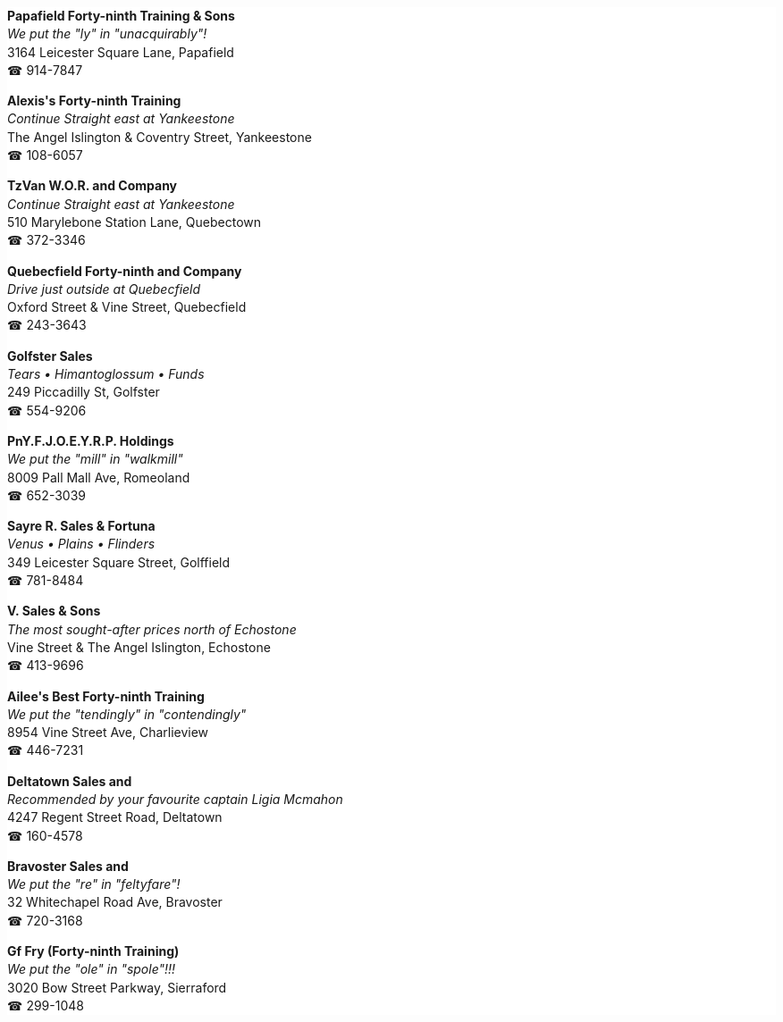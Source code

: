 **Papafield Forty-ninth Training & Sons**  
_We put the "ly" in "unacquirably"!_  
3164 Leicester Square Lane, Papafield  
☎ 914-7847

**Alexis's Forty-ninth Training**  
_Continue Straight east at Yankeestone_  
The Angel Islington & Coventry Street, Yankeestone  
☎ 108-6057

**TzVan W.O.R. and Company**  
_Continue Straight east at Yankeestone_  
510 Marylebone Station Lane, Quebectown  
☎ 372-3346

**Quebecfield Forty-ninth and Company**  
_Drive just outside at Quebecfield_  
Oxford Street & Vine Street, Quebecfield  
☎ 243-3643

**Golfster Sales**  
_Tears • Himantoglossum • Funds_  
249 Piccadilly St, Golfster  
☎ 554-9206

**PnY.F.J.O.E.Y.R.P. Holdings**  
_We put the "mill" in "walkmill"_  
8009 Pall Mall Ave, Romeoland  
☎ 652-3039

**Sayre R. Sales & Fortuna**  
_Venus • Plains • Flinders_  
349 Leicester Square Street, Golffield  
☎ 781-8484

**V. Sales & Sons**  
_The most sought-after prices north of Echostone_  
Vine Street & The Angel Islington, Echostone  
☎ 413-9696

**Ailee's Best Forty-ninth Training**  
_We put the "tendingly" in "contendingly"_  
8954 Vine Street Ave, Charlieview  
☎ 446-7231

**Deltatown Sales and**  
_Recommended by your favourite captain Ligia Mcmahon_  
4247 Regent Street Road, Deltatown  
☎ 160-4578

**Bravoster Sales and**  
_We put the "re" in "feltyfare"!_  
32 Whitechapel Road Ave, Bravoster  
☎ 720-3168

**Gf Fry (Forty-ninth Training)**  
_We put the "ole" in "spole"!!!_  
3020 Bow Street Parkway, Sierraford  
☎ 299-1048
